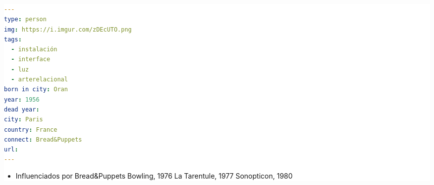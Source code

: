 ```yaml
---
type: person
img: https://i.imgur.com/zDEcUTO.png
tags:
  - instalación
  - interface
  - luz
  - arterelacional
born in city: Oran
year: 1956
dead year:
city: Paris
country: France
connect: Bread&Puppets
url:
---
```



<iframe title="La Ronde - Solveig de ORY &amp; Jean-Robert SEDANO" height="360" width="640" src="https://player.vimeo.com/video/220276432?app_id=122963" allowfullscreen="" allow="fullscreen" style="aspect-ratio: 1.77778 / 1; width: 100%; height: 100%;"></iframe>



 - Influenciados por Bread&Puppets
Bowling, 1976
La Tarentule, 1977
Sonopticon, 1980